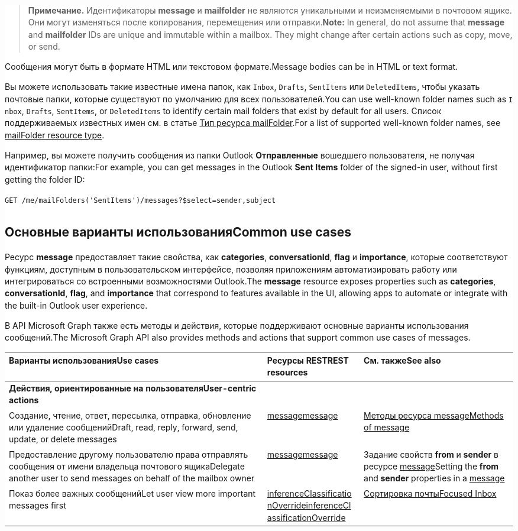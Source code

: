 ><span data-ttu-id="2a56c-p103">**Примечание.** Идентификаторы **message** и **mailfolder** не являются уникальными и неизменяемыми в почтовом ящике. Они могут изменяться после копирования, перемещения или отправки.</span><span class="sxs-lookup"><span data-stu-id="2a56c-p103">**Note:** In general, do not assume that **message** and **mailfolder** IDs are unique and immutable within a mailbox. They might change after certain actions such as copy, move, or send.</span></span>

<span data-ttu-id="2a56c-113">Сообщения могут быть в формате HTML или текстовом формате.</span><span class="sxs-lookup"><span data-stu-id="2a56c-113">Message bodies can be in HTML or text format.</span></span>

<span data-ttu-id="2a56c-114">Вы можете использовать такие известные имена папок, как `Inbox`, `Drafts`, `SentItems` или `DeletedItems`, чтобы указать почтовые папки, которые существуют по умолчанию для всех пользователей.</span><span class="sxs-lookup"><span data-stu-id="2a56c-114">You can use well-known folder names such as `Inbox`, `Drafts`, `SentItems`, or `DeletedItems` to identify certain mail folders that exist by default for all users.</span></span> <span data-ttu-id="2a56c-115">Список поддерживаемых известных имен см. в статье [Тип ресурса mailFolder](../resources/mailfolder.md).</span><span class="sxs-lookup"><span data-stu-id="2a56c-115">For a list of supported well-known folder names, see [mailFolder resource type](../resources/mailfolder.md).</span></span>

<span data-ttu-id="2a56c-116">Например, вы можете получить сообщения из папки Outlook **Отправленные** вошедшего пользователя, не получая идентификатор папки:</span><span class="sxs-lookup"><span data-stu-id="2a56c-116">For example, you can get messages in the Outlook **Sent Items** folder of the signed-in user, without first getting the folder ID:</span></span>

```http
GET /me/mailFolders('SentItems')/messages?$select=sender,subject
```

## <a name="common-use-cases"></a><span data-ttu-id="2a56c-117">Основные варианты использования</span><span class="sxs-lookup"><span data-stu-id="2a56c-117">Common use cases</span></span>

<span data-ttu-id="2a56c-118">Ресурс **message** предоставляет такие свойства, как **categories**, **conversationId**, **flag** и **importance**, которые соответствуют функциям, доступным в пользовательском интерфейсе, позволяя приложениям автоматизировать работу или интегрироваться со встроенными возможностями Outlook.</span><span class="sxs-lookup"><span data-stu-id="2a56c-118">The **message** resource exposes properties such as **categories**, **conversationId**, **flag**, and **importance** that correspond to features available in the UI, allowing apps to automate or integrate with the built-in Outlook user experience.</span></span>

<span data-ttu-id="2a56c-119">В API Microsoft Graph также есть методы и действия, которые поддерживают основные варианты использования сообщений.</span><span class="sxs-lookup"><span data-stu-id="2a56c-119">The Microsoft Graph API also provides methods and actions that support common use cases of messages.</span></span>

| <span data-ttu-id="2a56c-120">Варианты использования</span><span class="sxs-lookup"><span data-stu-id="2a56c-120">Use cases</span></span> | <span data-ttu-id="2a56c-121">Ресурсы REST</span><span class="sxs-lookup"><span data-stu-id="2a56c-121">REST resources</span></span> | <span data-ttu-id="2a56c-122">См. также</span><span class="sxs-lookup"><span data-stu-id="2a56c-122">See also</span></span> |
|:----------|:---------------|:---------|
| <span data-ttu-id="2a56c-123">**Действия, ориентированные на пользователя**</span><span class="sxs-lookup"><span data-stu-id="2a56c-123">**User-centric actions**</span></span> | | |
| <span data-ttu-id="2a56c-124">Создание, чтение, ответ, пересылка, отправка, обновление или удаление сообщений</span><span class="sxs-lookup"><span data-stu-id="2a56c-124">Draft, read, reply, forward, send, update, or delete messages</span></span> | [<span data-ttu-id="2a56c-125">message</span><span class="sxs-lookup"><span data-stu-id="2a56c-125">message</span></span>](../resources/message.md) | [<span data-ttu-id="2a56c-126">Методы ресурса message</span><span class="sxs-lookup"><span data-stu-id="2a56c-126">Methods of message</span></span>](../resources/message.md#methods) |
| <span data-ttu-id="2a56c-127">Предоставление другому пользователю права отправлять сообщения от имени владельца почтового ящика</span><span class="sxs-lookup"><span data-stu-id="2a56c-127">Delegate another user to send messages on behalf of the mailbox owner</span></span> | [<span data-ttu-id="2a56c-128">message</span><span class="sxs-lookup"><span data-stu-id="2a56c-128">message</span></span>](../resources/message.md) | <span data-ttu-id="2a56c-129">Задание свойств **from** и **sender** в ресурсе [message](../resources/message.md)</span><span class="sxs-lookup"><span data-stu-id="2a56c-129">Setting the **from** and **sender** properties in a [message](../resources/message.md)</span></span> |
| <span data-ttu-id="2a56c-130">Показ более важных сообщений</span><span class="sxs-lookup"><span data-stu-id="2a56c-130">Let user view more important messages first</span></span> | [<span data-ttu-id="2a56c-131">inferenceClassificationOverride</span><span class="sxs-lookup"><span data-stu-id="2a56c-131">inferenceClassificationOverride</span></span>](../resources/inferenceclassificationoverride.md) | [<span data-ttu-id="2a56c-132">Сортировка почты</span><span class="sxs-lookup"><span data-stu-id="2a56c-132">Focused Inbox</span></span>](../resources/manage-focused-inbox.md) |